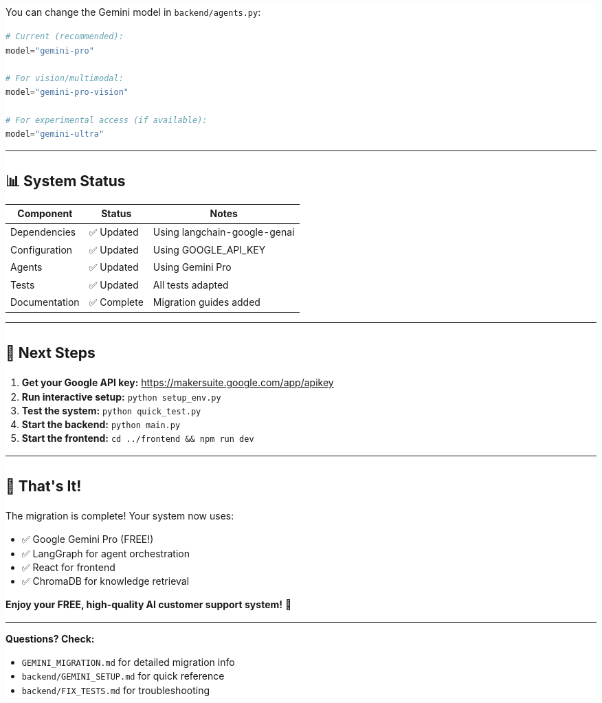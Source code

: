You can change the Gemini model in `backend/agents.py`:

```python
# Current (recommended):
model="gemini-pro"

# For vision/multimodal:
model="gemini-pro-vision"

# For experimental access (if available):
model="gemini-ultra"
```

---

## 📊 System Status

| Component | Status | Notes |
|-----------|--------|-------|
| Dependencies | ✅ Updated | Using langchain-google-genai |
| Configuration | ✅ Updated | Using GOOGLE_API_KEY |
| Agents | ✅ Updated | Using Gemini Pro |
| Tests | ✅ Updated | All tests adapted |
| Documentation | ✅ Complete | Migration guides added |

---

## 🎯 Next Steps

1. **Get your Google API key:** https://makersuite.google.com/app/apikey
2. **Run interactive setup:** `python setup_env.py`
3. **Test the system:** `python quick_test.py`
4. **Start the backend:** `python main.py`
5. **Start the frontend:** `cd ../frontend && npm run dev`

---

## 🎉 That's It!

The migration is complete! Your system now uses:
- ✅ Google Gemini Pro (FREE!)
- ✅ LangGraph for agent orchestration
- ✅ React for frontend
- ✅ ChromaDB for knowledge retrieval

**Enjoy your FREE, high-quality AI customer support system!** 🚀

---

**Questions? Check:**
- `GEMINI_MIGRATION.md` for detailed migration info
- `backend/GEMINI_SETUP.md` for quick reference
- `backend/FIX_TESTS.md` for troubleshooting

